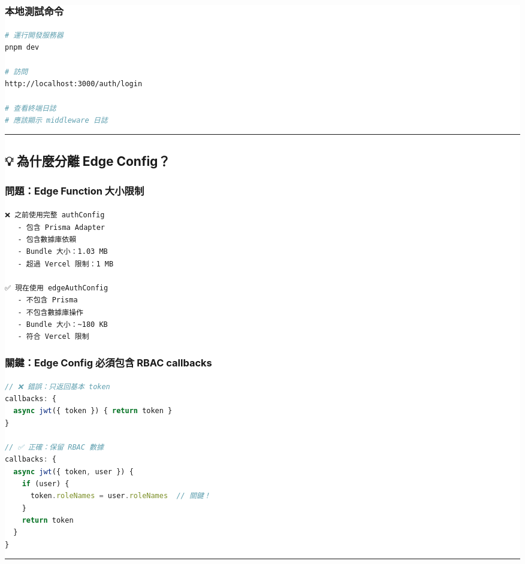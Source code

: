 ### 本地測試命令

```bash
# 運行開發服務器
pnpm dev

# 訪問
http://localhost:3000/auth/login

# 查看終端日誌
# 應該顯示 middleware 日誌
```

---

## 💡 為什麼分離 Edge Config？

### 問題：Edge Function 大小限制

```
❌ 之前使用完整 authConfig
   - 包含 Prisma Adapter
   - 包含數據庫依賴
   - Bundle 大小：1.03 MB
   - 超過 Vercel 限制：1 MB

✅ 現在使用 edgeAuthConfig
   - 不包含 Prisma
   - 不包含數據庫操作
   - Bundle 大小：~180 KB
   - 符合 Vercel 限制
```

### 關鍵：Edge Config 必須包含 RBAC callbacks

```typescript
// ❌ 錯誤：只返回基本 token
callbacks: {
  async jwt({ token }) { return token }
}

// ✅ 正確：保留 RBAC 數據
callbacks: {
  async jwt({ token, user }) {
    if (user) {
      token.roleNames = user.roleNames  // 關鍵！
    }
    return token
  }
}
```

---